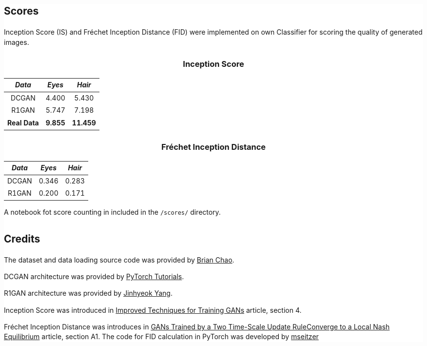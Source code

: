 ## Scores

Inception Score (IS) and Fréchet Inception Distance (FID) were implemented on own Classifier for scoring the quality of generated images.

<center>

### Inception Score

|     *Data*    |   *Eyes*  |   *Hair*   |
|:-------------:|:---------:|:----------:|
|     DCGAN     |   4.400   |    5.430   |
|     R1GAN     |   5.747   |    7.198   |
| **Real Data** | **9.855** | **11.459** |


### Fréchet Inception Distance

| *Data* | *Eyes* | *Hair* |
|:------:|:------:|:------:|
|  DCGAN |  0.346 |  0.283 |
|  R1GAN |  0.200 |  0.171 |

</center>

A notebook fot score counting in included in the `/scores/` directory.

## Credits

The dataset and data loading source code was provided by [Brian Chao](https://github.com/bchao1/Anime-Generation#the-dataset).

DCGAN architecture was provided by [PyTorch Tutorials](https://pytorch.org/tutorials/beginner/dcgan_faces_tutorial.html).

R1GAN architecture was provided by [Jinhyeok Yang](https://github.com/Yangyangii/GAN-Tutorial/blob/master/CelebA/R1GAN.ipynb).

Inception Score was introduced in [Improved Techniques for Training GANs](https://arxiv.org/pdf/1606.03498.pdf) article, section 4.

Fréchet Inception Distance was introduces in [GANs Trained by a Two Time-Scale Update RuleConverge to a Local Nash Equilibrium](https://arxiv.org/pdf/1706.08500.pdf) article, section A1.
The code for FID calculation in PyTorch was developed by [mseitzer](https://github.com/mseitzer/pytorch-fid)